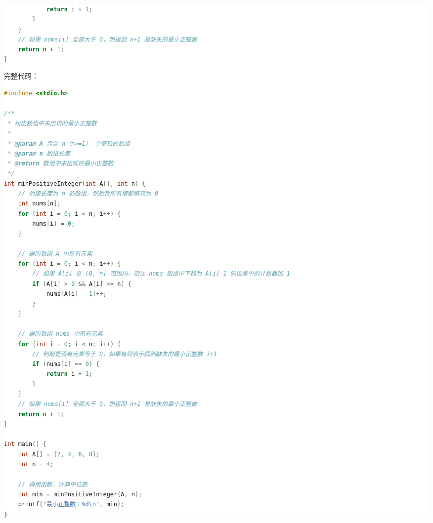 ```c 
            return i + 1;
        }
    }
    // 如果 nums[i] 全部大于 0，则返回 n+1 是缺失的最小正整数
    return n + 1;
}
```

完整代码：

```c
#include <stdio.h>

/**
 * 找出数组中未出现的最小正整数
 *
 * @param A 包含 n（n>=1） 个整数的数组
 * @param n 数组长度
 * @return 数组中未出现的最小正整数
 */
int minPositiveInteger(int A[], int n) {
    // 创建长度为 n 的数组，然后将所有值都填充为 0
    int nums[n];
    for (int i = 0; i < n; i++) {
        nums[i] = 0;
    }

    // 遍历数组 A 中所有元素
    for (int i = 0; i < n; i++) {
        // 如果 A[i] 在 (0, n] 范围内，则让 nums 数组中下标为 A[i]-1 的位置中的计数器加 1
        if (A[i] > 0 && A[i] <= n) {
            nums[A[i] - 1]++;
        }
    }

    // 遍历数组 nums 中所有元素
    for (int i = 0; i < n; i++) {
        // 判断是否有元素等于 0，如果有则表示找到缺失的最小正整数 i+1
        if (nums[i] == 0) {
            return i + 1;
        }
    }
    // 如果 nums[i] 全部大于 0，则返回 n+1 是缺失的最小正整数
    return n + 1;
}

int main() {
    int A[] = {2, 4, 6, 8};
    int n = 4;

    // 调用函数，计算中位数
    int min = minPositiveInteger(A, n);
    printf("最小正整数：%d\n", min);
}
```
